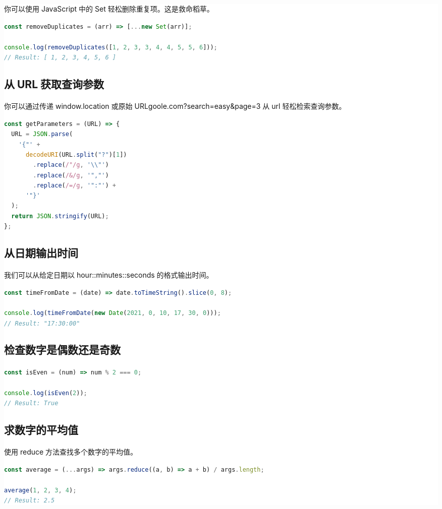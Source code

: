 你可以使用 JavaScript 中的 Set 轻松删除重复项。这是救命稻草。

```javascript
const removeDuplicates = (arr) => [...new Set(arr)];

console.log(removeDuplicates([1, 2, 3, 3, 4, 4, 5, 5, 6]));
// Result: [ 1, 2, 3, 4, 5, 6 ]
```

## 从 URL 获取查询参数

你可以通过传递 window.location 或原始 URLgoole.com?search=easy&page=3 从 url 轻松检索查询参数。

```javascript
const getParameters = (URL) => {
  URL = JSON.parse(
    '{"' +
      decodeURI(URL.split("?")[1])
        .replace(/"/g, '\\"')
        .replace(/&/g, '","')
        .replace(/=/g, '":"') +
      '"}'
  );
  return JSON.stringify(URL);
};
```

## 从日期输出时间

我们可以从给定日期以 hour::minutes::seconds 的格式输出时间。

```javascript
const timeFromDate = (date) => date.toTimeString().slice(0, 8);

console.log(timeFromDate(new Date(2021, 0, 10, 17, 30, 0)));
// Result: "17:30:00"
```

## 检查数字是偶数还是奇数

```javascript
const isEven = (num) => num % 2 === 0;

console.log(isEven(2));
// Result: True
```

## 求数字的平均值

使用 reduce 方法查找多个数字的平均值。

```javascript
const average = (...args) => args.reduce((a, b) => a + b) / args.length;

average(1, 2, 3, 4);
// Result: 2.5
```
